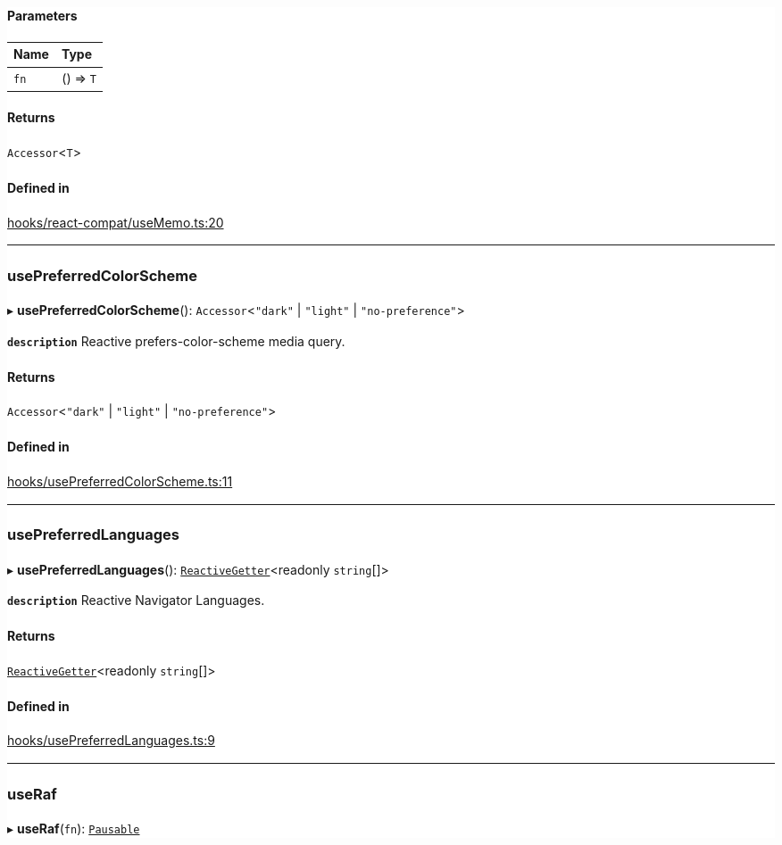 #### Parameters

| Name | Type |
| :------ | :------ |
| `fn` | () => `T` |

#### Returns

`Accessor`<`T`\>

#### Defined in

[hooks/react-compat/useMemo.ts:20](https://github.com/iheyunfei/solid-ext/blob/d1b4a9f/packages/use/src/hooks/react-compat/useMemo.ts#L20)

___

### usePreferredColorScheme

▸ **usePreferredColorScheme**(): `Accessor`<``"dark"`` \| ``"light"`` \| ``"no-preference"``\>

**`description`**
Reactive prefers-color-scheme media query.

#### Returns

`Accessor`<``"dark"`` \| ``"light"`` \| ``"no-preference"``\>

#### Defined in

[hooks/usePreferredColorScheme.ts:11](https://github.com/iheyunfei/solid-ext/blob/d1b4a9f/packages/use/src/hooks/usePreferredColorScheme.ts#L11)

___

### usePreferredLanguages

▸ **usePreferredLanguages**(): [`ReactiveGetter`](README.md#reactivegetter)<readonly `string`[]\>

**`description`**
Reactive Navigator Languages.

#### Returns

[`ReactiveGetter`](README.md#reactivegetter)<readonly `string`[]\>

#### Defined in

[hooks/usePreferredLanguages.ts:9](https://github.com/iheyunfei/solid-ext/blob/d1b4a9f/packages/use/src/hooks/usePreferredLanguages.ts#L9)

___

### useRaf

▸ **useRaf**(`fn`): [`Pausable`](interfaces/Pausable.md)
